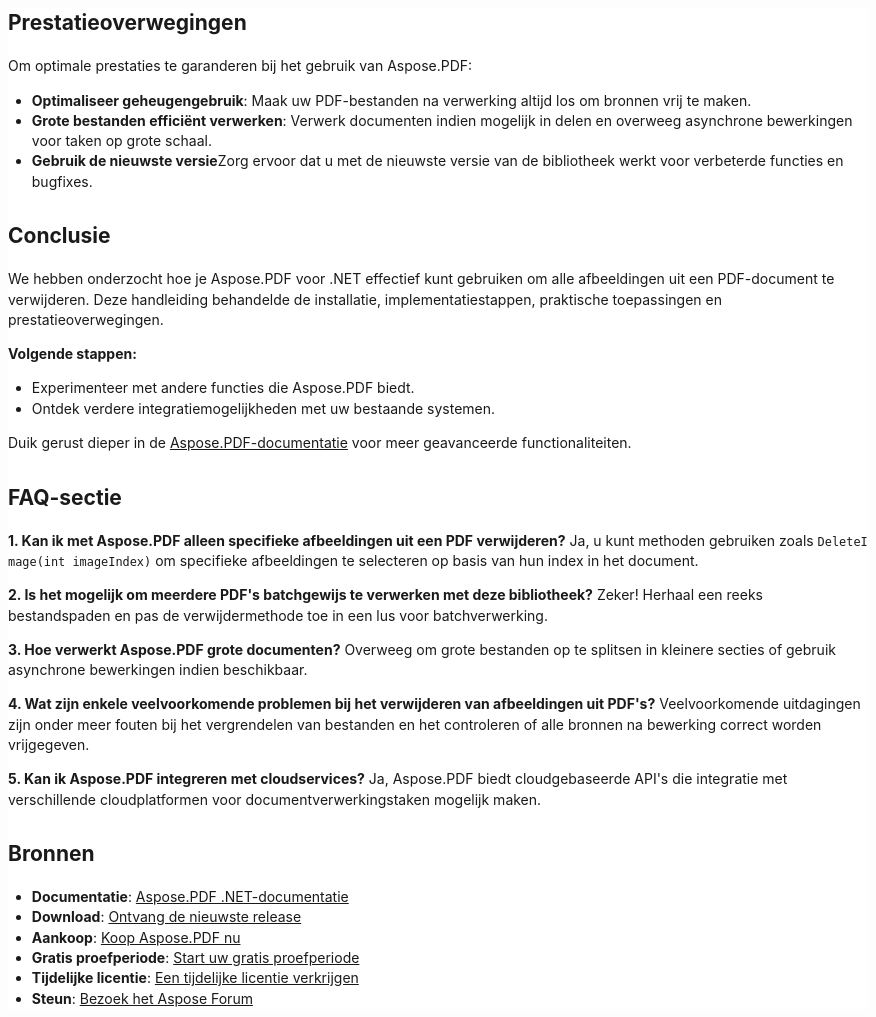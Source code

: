 ## Prestatieoverwegingen
Om optimale prestaties te garanderen bij het gebruik van Aspose.PDF:
- **Optimaliseer geheugengebruik**: Maak uw PDF-bestanden na verwerking altijd los om bronnen vrij te maken.
- **Grote bestanden efficiënt verwerken**: Verwerk documenten indien mogelijk in delen en overweeg asynchrone bewerkingen voor taken op grote schaal.
- **Gebruik de nieuwste versie**Zorg ervoor dat u met de nieuwste versie van de bibliotheek werkt voor verbeterde functies en bugfixes.

## Conclusie
We hebben onderzocht hoe je Aspose.PDF voor .NET effectief kunt gebruiken om alle afbeeldingen uit een PDF-document te verwijderen. Deze handleiding behandelde de installatie, implementatiestappen, praktische toepassingen en prestatieoverwegingen. 

**Volgende stappen:**
- Experimenteer met andere functies die Aspose.PDF biedt.
- Ontdek verdere integratiemogelijkheden met uw bestaande systemen.

Duik gerust dieper in de [Aspose.PDF-documentatie](https://reference.aspose.com/pdf/net/) voor meer geavanceerde functionaliteiten.

## FAQ-sectie

**1. Kan ik met Aspose.PDF alleen specifieke afbeeldingen uit een PDF verwijderen?**
Ja, u kunt methoden gebruiken zoals `DeleteImage(int imageIndex)` om specifieke afbeeldingen te selecteren op basis van hun index in het document.

**2. Is het mogelijk om meerdere PDF's batchgewijs te verwerken met deze bibliotheek?**
Zeker! Herhaal een reeks bestandspaden en pas de verwijdermethode toe in een lus voor batchverwerking.

**3. Hoe verwerkt Aspose.PDF grote documenten?**
Overweeg om grote bestanden op te splitsen in kleinere secties of gebruik asynchrone bewerkingen indien beschikbaar.

**4. Wat zijn enkele veelvoorkomende problemen bij het verwijderen van afbeeldingen uit PDF's?**
Veelvoorkomende uitdagingen zijn onder meer fouten bij het vergrendelen van bestanden en het controleren of alle bronnen na bewerking correct worden vrijgegeven.

**5. Kan ik Aspose.PDF integreren met cloudservices?**
Ja, Aspose.PDF biedt cloudgebaseerde API's die integratie met verschillende cloudplatformen voor documentverwerkingstaken mogelijk maken.

## Bronnen
- **Documentatie**: [Aspose.PDF .NET-documentatie](https://reference.aspose.com/pdf/net/)
- **Download**: [Ontvang de nieuwste release](https://releases.aspose.com/pdf/net/)
- **Aankoop**: [Koop Aspose.PDF nu](https://purchase.aspose.com/buy)
- **Gratis proefperiode**: [Start uw gratis proefperiode](https://releases.aspose.com/pdf/net/)
- **Tijdelijke licentie**: [Een tijdelijke licentie verkrijgen](https://purchase.aspose.com/temporary-license/)
- **Steun**: [Bezoek het Aspose Forum](https://forum.aspose.com/c/pdf/10)
